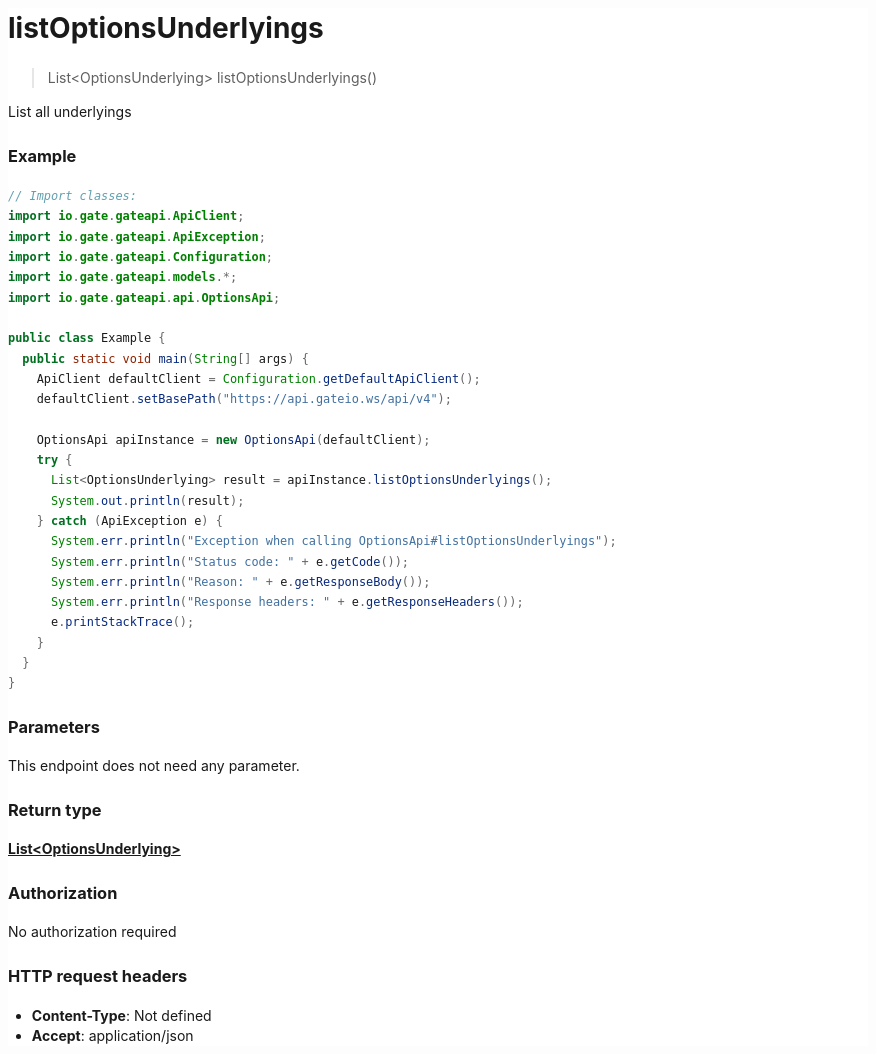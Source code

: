
<a name="listOptionsUnderlyings"></a>
# **listOptionsUnderlyings**
> List&lt;OptionsUnderlying&gt; listOptionsUnderlyings()

List all underlyings

### Example
```java
// Import classes:
import io.gate.gateapi.ApiClient;
import io.gate.gateapi.ApiException;
import io.gate.gateapi.Configuration;
import io.gate.gateapi.models.*;
import io.gate.gateapi.api.OptionsApi;

public class Example {
  public static void main(String[] args) {
    ApiClient defaultClient = Configuration.getDefaultApiClient();
    defaultClient.setBasePath("https://api.gateio.ws/api/v4");

    OptionsApi apiInstance = new OptionsApi(defaultClient);
    try {
      List<OptionsUnderlying> result = apiInstance.listOptionsUnderlyings();
      System.out.println(result);
    } catch (ApiException e) {
      System.err.println("Exception when calling OptionsApi#listOptionsUnderlyings");
      System.err.println("Status code: " + e.getCode());
      System.err.println("Reason: " + e.getResponseBody());
      System.err.println("Response headers: " + e.getResponseHeaders());
      e.printStackTrace();
    }
  }
}
```

### Parameters
This endpoint does not need any parameter.

### Return type

[**List&lt;OptionsUnderlying&gt;**](OptionsUnderlying.md)

### Authorization

No authorization required

### HTTP request headers

 - **Content-Type**: Not defined
 - **Accept**: application/json
